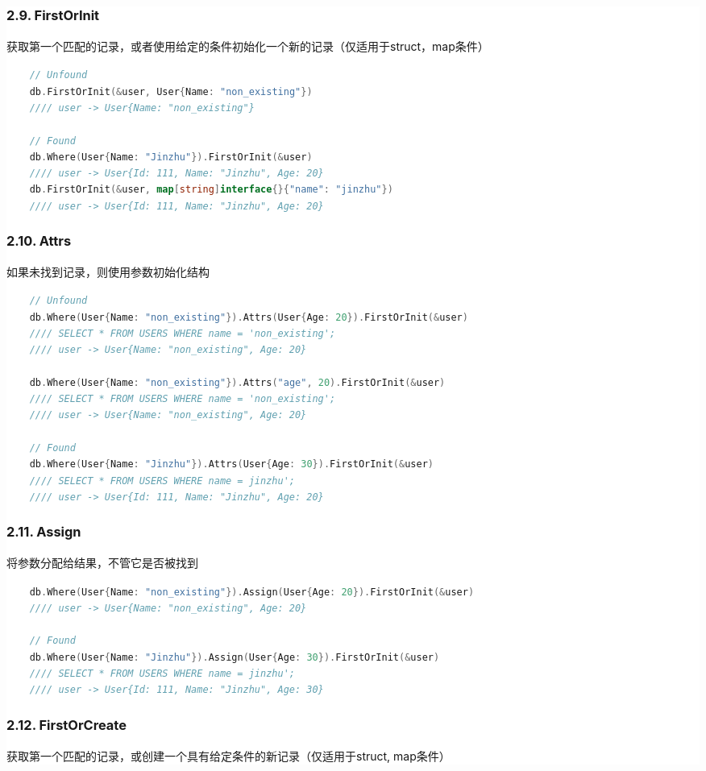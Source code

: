 ### 2.9. FirstOrInit

获取第一个匹配的记录，或者使用给定的条件初始化一个新的记录（仅适用于struct，map条件）

```go
    // Unfound
    db.FirstOrInit(&user, User{Name: "non_existing"})
    //// user -> User{Name: "non_existing"}

    // Found
    db.Where(User{Name: "Jinzhu"}).FirstOrInit(&user)
    //// user -> User{Id: 111, Name: "Jinzhu", Age: 20}
    db.FirstOrInit(&user, map[string]interface{}{"name": "jinzhu"})
    //// user -> User{Id: 111, Name: "Jinzhu", Age: 20}
```

### 2.10. Attrs

如果未找到记录，则使用参数初始化结构

```go
    // Unfound
    db.Where(User{Name: "non_existing"}).Attrs(User{Age: 20}).FirstOrInit(&user)
    //// SELECT * FROM USERS WHERE name = 'non_existing';
    //// user -> User{Name: "non_existing", Age: 20}

    db.Where(User{Name: "non_existing"}).Attrs("age", 20).FirstOrInit(&user)
    //// SELECT * FROM USERS WHERE name = 'non_existing';
    //// user -> User{Name: "non_existing", Age: 20}

    // Found
    db.Where(User{Name: "Jinzhu"}).Attrs(User{Age: 30}).FirstOrInit(&user)
    //// SELECT * FROM USERS WHERE name = jinzhu';
    //// user -> User{Id: 111, Name: "Jinzhu", Age: 20}
```

### 2.11. Assign

将参数分配给结果，不管它是否被找到

```go
    db.Where(User{Name: "non_existing"}).Assign(User{Age: 20}).FirstOrInit(&user)
    //// user -> User{Name: "non_existing", Age: 20}

    // Found
    db.Where(User{Name: "Jinzhu"}).Assign(User{Age: 30}).FirstOrInit(&user)
    //// SELECT * FROM USERS WHERE name = jinzhu';
    //// user -> User{Id: 111, Name: "Jinzhu", Age: 30}
```

### 2.12. FirstOrCreate

获取第一个匹配的记录，或创建一个具有给定条件的新记录（仅适用于struct, map条件）
